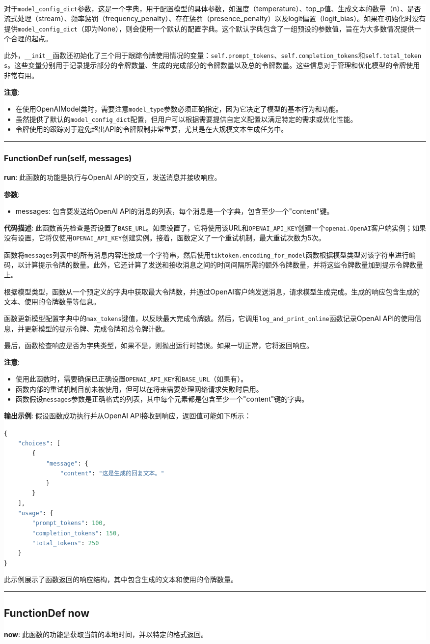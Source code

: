 对于`model_config_dict`参数，这是一个字典，用于配置模型的具体参数，如温度（temperature）、top_p值、生成文本的数量（n）、是否流式处理（stream）、频率惩罚（frequency_penalty）、存在惩罚（presence_penalty）以及logit偏置（logit_bias）。如果在初始化时没有提供`model_config_dict`（即为None），则会使用一个默认的配置字典。这个默认字典包含了一组预设的参数值，旨在为大多数情况提供一个合理的起点。

此外，`__init__`函数还初始化了三个用于跟踪令牌使用情况的变量：`self.prompt_tokens`、`self.completion_tokens`和`self.total_tokens`。这些变量分别用于记录提示部分的令牌数量、生成的完成部分的令牌数量以及总的令牌数量。这些信息对于管理和优化模型的令牌使用非常有用。

**注意**:
- 在使用OpenAIModel类时，需要注意`model_type`参数必须正确指定，因为它决定了模型的基本行为和功能。
- 虽然提供了默认的`model_config_dict`配置，但用户可以根据需要提供自定义配置以满足特定的需求或优化性能。
- 令牌使用的跟踪对于避免超出API的令牌限制非常重要，尤其是在大规模文本生成任务中。
***
### FunctionDef run(self, messages)
**run**: 此函数的功能是执行与OpenAI API的交互，发送消息并接收响应。

**参数**:
- messages: 包含要发送给OpenAI API的消息的列表，每个消息是一个字典，包含至少一个"content"键。

**代码描述**:
此函数首先检查是否设置了`BASE_URL`。如果设置了，它将使用该URL和`OPENAI_API_KEY`创建一个`openai.OpenAI`客户端实例；如果没有设置，它将仅使用`OPENAI_API_KEY`创建实例。接着，函数定义了一个重试机制，最大重试次数为5次。

函数将`messages`列表中的所有消息内容连接成一个字符串，然后使用`tiktoken.encoding_for_model`函数根据模型类型对该字符串进行编码，以计算提示令牌的数量。此外，它还计算了发送和接收消息之间的时间间隔所需的额外令牌数量，并将这些令牌数量加到提示令牌数量上。

根据模型类型，函数从一个预定义的字典中获取最大令牌数，并通过OpenAI客户端发送消息，请求模型生成完成。生成的响应包含生成的文本、使用的令牌数量等信息。

函数更新模型配置字典中的`max_tokens`键值，以反映最大完成令牌数。然后，它调用`log_and_print_online`函数记录OpenAI API的使用信息，并更新模型的提示令牌、完成令牌和总令牌计数。

最后，函数检查响应是否为字典类型，如果不是，则抛出运行时错误。如果一切正常，它将返回响应。

**注意**:
- 使用此函数时，需要确保已正确设置`OPENAI_API_KEY`和`BASE_URL`（如果有）。
- 函数内部的重试机制目前未被使用，但可以在将来需要处理网络请求失败时启用。
- 函数假设`messages`参数是正确格式的列表，其中每个元素都是包含至少一个"content"键的字典。

**输出示例**:
假设函数成功执行并从OpenAI API接收到响应，返回值可能如下所示：
```python
{
    "choices": [
        {
            "message": {
                "content": "这是生成的回复文本。"
            }
        }
    ],
    "usage": {
        "prompt_tokens": 100,
        "completion_tokens": 150,
        "total_tokens": 250
    }
}
```
此示例展示了函数返回的响应结构，其中包含生成的文本和使用的令牌数量。
***
## FunctionDef now
**now**: 此函数的功能是获取当前的本地时间，并以特定的格式返回。
